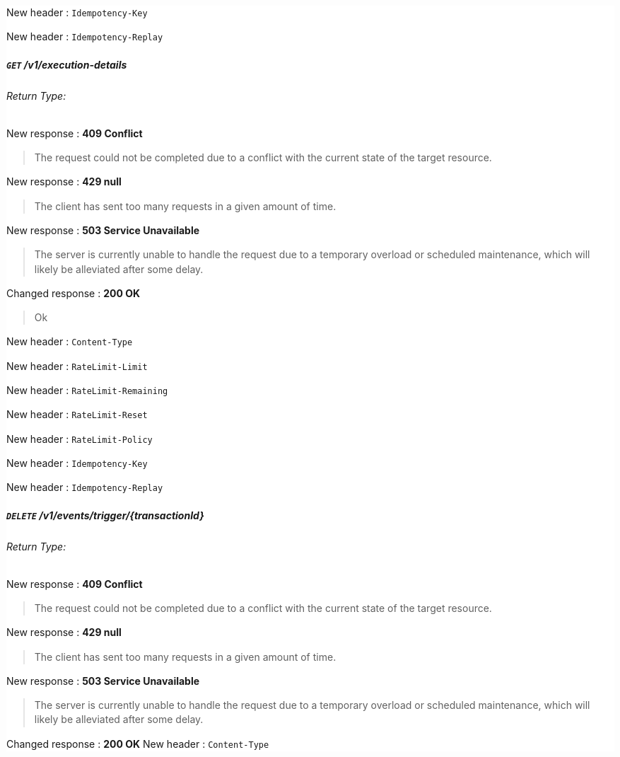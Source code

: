 
New header : `Idempotency-Key`


New header : `Idempotency-Replay`


##### `GET` /v1/execution-details


###### Return Type:

New response : **409 Conflict**
> The request could not be completed due to a conflict with the current state of the target resource.

New response : **429 null**
> The client has sent too many requests in a given amount of time.

New response : **503 Service Unavailable**
> The server is currently unable to handle the request due to a temporary overload or scheduled maintenance, which will likely be alleviated after some delay.

Changed response : **200 OK**
> Ok

New header : `Content-Type`


New header : `RateLimit-Limit`


New header : `RateLimit-Remaining`


New header : `RateLimit-Reset`


New header : `RateLimit-Policy`


New header : `Idempotency-Key`


New header : `Idempotency-Replay`


##### `DELETE` /v1/events/trigger/{transactionId}


###### Return Type:

New response : **409 Conflict**
> The request could not be completed due to a conflict with the current state of the target resource.

New response : **429 null**
> The client has sent too many requests in a given amount of time.

New response : **503 Service Unavailable**
> The server is currently unable to handle the request due to a temporary overload or scheduled maintenance, which will likely be alleviated after some delay.

Changed response : **200 OK**
New header : `Content-Type`
